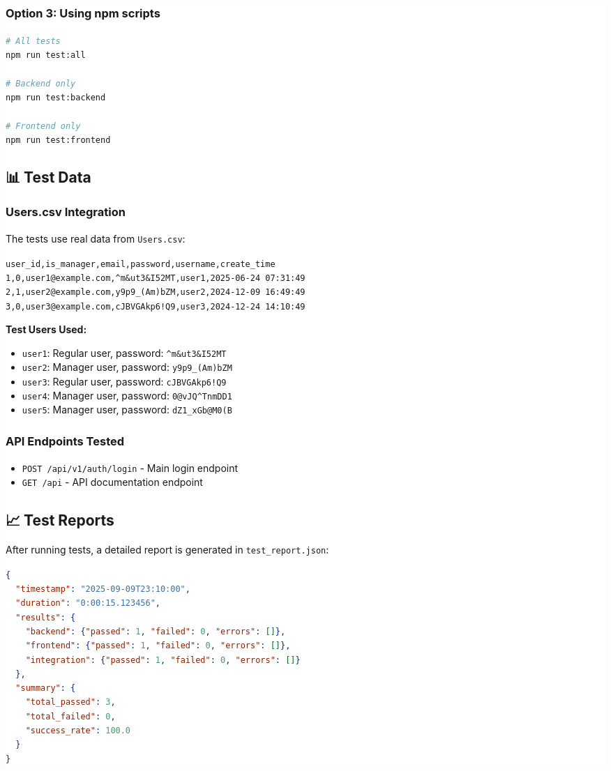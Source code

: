### Option 3: Using npm scripts

```bash
# All tests
npm run test:all

# Backend only
npm run test:backend

# Frontend only
npm run test:frontend
```

## 📊 Test Data

### Users.csv Integration

The tests use real data from `Users.csv`:

```csv
user_id,is_manager,email,password,username,create_time
1,0,user1@example.com,^m&ut3&I52MT,user1,2025-06-24 07:31:49
2,1,user2@example.com,y9p9_(Am)bZM,user2,2024-12-09 16:49:49
3,0,user3@example.com,cJBVGAkp6!Q9,user3,2024-12-24 14:10:49
```

**Test Users Used:**
- `user1`: Regular user, password: `^m&ut3&I52MT`
- `user2`: Manager user, password: `y9p9_(Am)bZM`
- `user3`: Regular user, password: `cJBVGAkp6!Q9`
- `user4`: Manager user, password: `0@vJQ^TnmDD1`
- `user5`: Manager user, password: `dZ1_xGb@M0(B`

### API Endpoints Tested

- `POST /api/v1/auth/login` - Main login endpoint
- `GET /api` - API documentation endpoint

## 📈 Test Reports

After running tests, a detailed report is generated in `test_report.json`:

```json
{
  "timestamp": "2025-09-09T23:10:00",
  "duration": "0:00:15.123456",
  "results": {
    "backend": {"passed": 1, "failed": 0, "errors": []},
    "frontend": {"passed": 1, "failed": 0, "errors": []},
    "integration": {"passed": 1, "failed": 0, "errors": []}
  },
  "summary": {
    "total_passed": 3,
    "total_failed": 0,
    "success_rate": 100.0
  }
}
```
